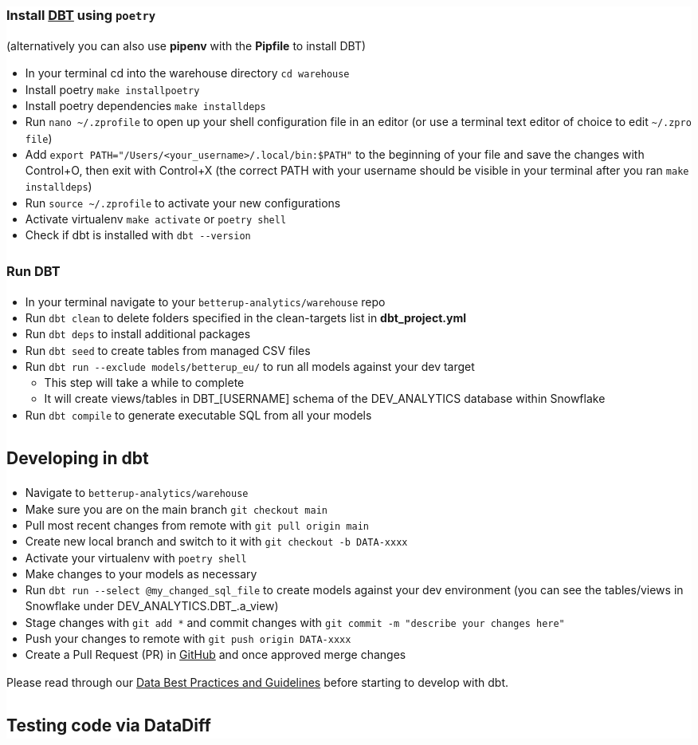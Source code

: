### Install [DBT](https://www.getdbt.com/) using `poetry`

(alternatively you can also use **pipenv** with the **Pipfile** to install DBT)

- In your terminal cd into the warehouse directory `cd warehouse`
- Install poetry `make installpoetry`
- Install poetry dependencies `make installdeps`
- Run `nano ~/.zprofile` to open up your shell configuration file in an editor (or use a terminal text editor of choice to edit `~/.zprofile`)
- Add `export PATH="/Users/<your_username>/.local/bin:$PATH"` to the beginning of your file
and save the changes with Control+O, then exit with Control+X (the correct PATH with your username should be visible in your terminal
after you ran `make installdeps`)
- Run `source ~/.zprofile` to activate your new configurations
- Activate virtualenv `make activate` or `poetry shell`
- Check if dbt is installed with `dbt --version`

### Run DBT
- In your terminal navigate to your `betterup-analytics/warehouse` repo
- Run `dbt clean` to delete folders specified in the clean-targets list in **dbt_project.yml**
- Run `dbt deps` to install additional packages
- Run `dbt seed` to create tables from managed CSV files
- Run `dbt run --exclude models/betterup_eu/` to run all models against your dev target
  - This step will take a while to complete
  - It will create views/tables in DBT_[USERNAME]
  schema of the DEV_ANALYTICS database within Snowflake
- Run `dbt compile` to generate executable SQL from all your models

## Developing in dbt

- Navigate to `betterup-analytics/warehouse`
- Make sure you are on the main branch `git checkout main`
- Pull most recent changes from remote with `git pull origin main`
- Create new local branch and switch to it with `git checkout -b DATA-xxxx`
- Activate your virtualenv with `poetry shell`
- Make changes to your models as necessary
- Run `dbt run --select @my_changed_sql_file` to create models against
your dev environment (you can see the tables/views in Snowflake under
DEV_ANALYTICS.DBT_<myname>.a_view)
- Stage changes with `git add *` and commit changes
with `git commit -m "describe your changes here"`
- Push your changes to remote with `git push origin DATA-xxxx`
- Create a Pull Request (PR) in [GitHub](https://github.com/betterup/betterup-analytics)
and once approved merge changes

Please read through our [Data Best Practices and Guidelines](https://betterup.atlassian.net/wiki/spaces/DATA/pages/2899968085/Data+Modeling+Center+of+Excellence)
before starting to develop with dbt.

## Testing code via DataDiff
